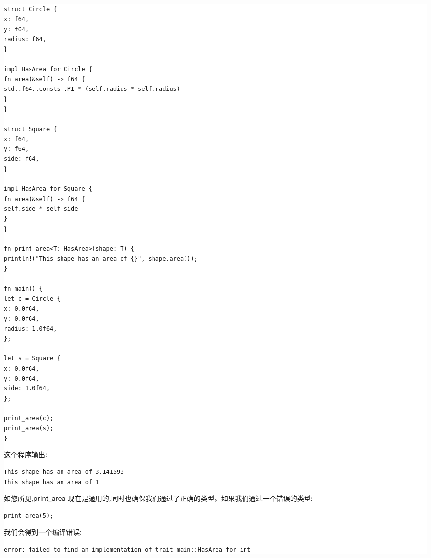     struct Circle {
    x: f64,
    y: f64,
    radius: f64,
    }
    
    impl HasArea for Circle {
    fn area(&self) -> f64 {
    std::f64::consts::PI * (self.radius * self.radius)
    }
    }
    
    struct Square {
    x: f64,
    y: f64,
    side: f64,
    }
    
    impl HasArea for Square {
    fn area(&self) -> f64 {
    self.side * self.side
    }
    }
    
    fn print_area<T: HasArea>(shape: T) {
    println!("This shape has an area of {}", shape.area());
    }
    
    fn main() {
    let c = Circle {
    x: 0.0f64,
    y: 0.0f64,
    radius: 1.0f64,
    };
    
    let s = Square {
    x: 0.0f64,
    y: 0.0f64,
    side: 1.0f64,
    };
    
    print_area(c);
    print_area(s);
    }

这个程序输出:

    This shape has an area of 3.141593
    This shape has an area of 1

如您所见,print_area 现在是通用的,同时也确保我们通过了正确的类型。如果我们通过一个错误的类型:

    print_area(5);

我们会得到一个编译错误:

    error: failed to find an implementation of trait main::HasArea for int
